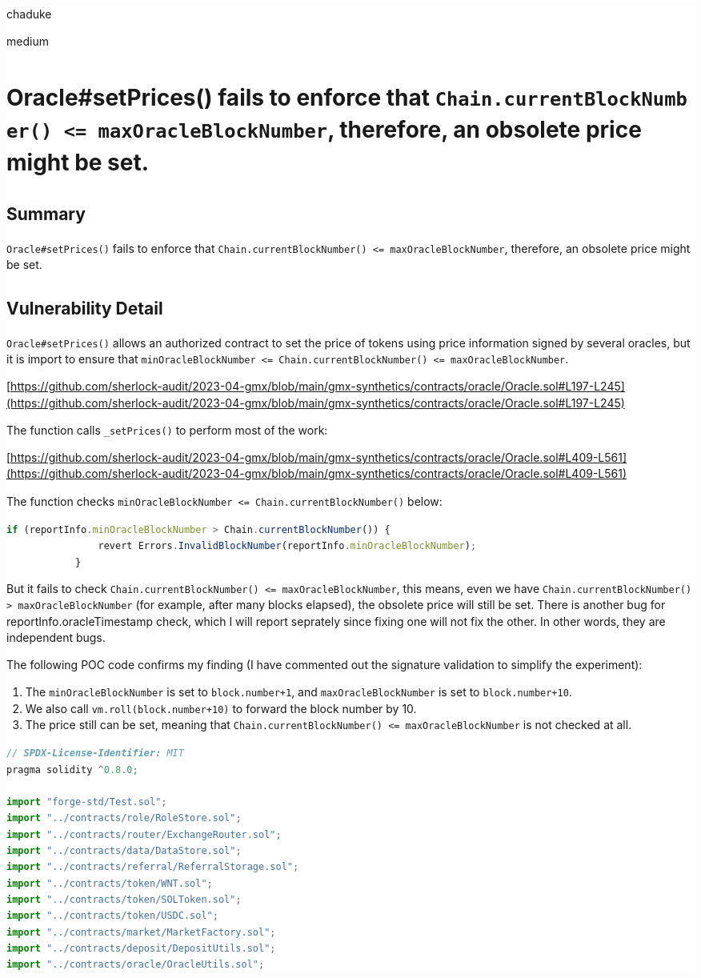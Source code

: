 chaduke

medium

# Oracle#setPrices() fails to enforce that ``Chain.currentBlockNumber() <= maxOracleBlockNumber``, therefore, an obsolete price might be set.

## Summary
``Oracle#setPrices()`` fails to enforce that ``Chain.currentBlockNumber() <= maxOracleBlockNumber``, therefore, an obsolete price might be set.      

## Vulnerability Detail

``Oracle#setPrices()`` allows an authorized contract to set the price of tokens using price information signed by several oracles, but it is import to ensure that ``minOracleBlockNumber <= Chain.currentBlockNumber() <= maxOracleBlockNumber``.

[https://github.com/sherlock-audit/2023-04-gmx/blob/main/gmx-synthetics/contracts/oracle/Oracle.sol#L197-L245](https://github.com/sherlock-audit/2023-04-gmx/blob/main/gmx-synthetics/contracts/oracle/Oracle.sol#L197-L245)

The function calls ``_setPrices()`` to perform most of the work: 

[https://github.com/sherlock-audit/2023-04-gmx/blob/main/gmx-synthetics/contracts/oracle/Oracle.sol#L409-L561](https://github.com/sherlock-audit/2023-04-gmx/blob/main/gmx-synthetics/contracts/oracle/Oracle.sol#L409-L561)

The function checks ``minOracleBlockNumber <= Chain.currentBlockNumber()`` below: 

```javascript
if (reportInfo.minOracleBlockNumber > Chain.currentBlockNumber()) {
                revert Errors.InvalidBlockNumber(reportInfo.minOracleBlockNumber);
            }
```

But it fails to check ``Chain.currentBlockNumber() <= maxOracleBlockNumber``, this means, even we have ``Chain.currentBlockNumber() > maxOracleBlockNumber`` (for example, after many blocks elapsed), the obsolete price will still be set. There is another bug for reportInfo.oracleTimestamp check, which I will report seprately since fixing one will not fix the other. In other words, they are independent bugs. 

The following POC code confirms my finding (I have commented out the signature validation to simplify the experiment):
1. The ``minOracleBlockNumber`` is set to ``block.number+1``, and ``maxOracleBlockNumber`` is set to ``block.number+10``. 
2. We   also call ``vm.roll(block.number+10)`` to forward the block number by 10.
3. The price still can be set, meaning that  ``Chain.currentBlockNumber() <= maxOracleBlockNumber`` is not checked at all.

```javascript
// SPDX-License-Identifier: MIT
pragma solidity ^0.8.0;

import "forge-std/Test.sol";
import "../contracts/role/RoleStore.sol";
import "../contracts/router/ExchangeRouter.sol";
import "../contracts/data/DataStore.sol";
import "../contracts/referral/ReferralStorage.sol";
import "../contracts/token/WNT.sol";
import "../contracts/token/SOLToken.sol";
import "../contracts/token/USDC.sol";
import "../contracts/market/MarketFactory.sol";
import "../contracts/deposit/DepositUtils.sol";
import "../contracts/oracle/OracleUtils.sol";

```